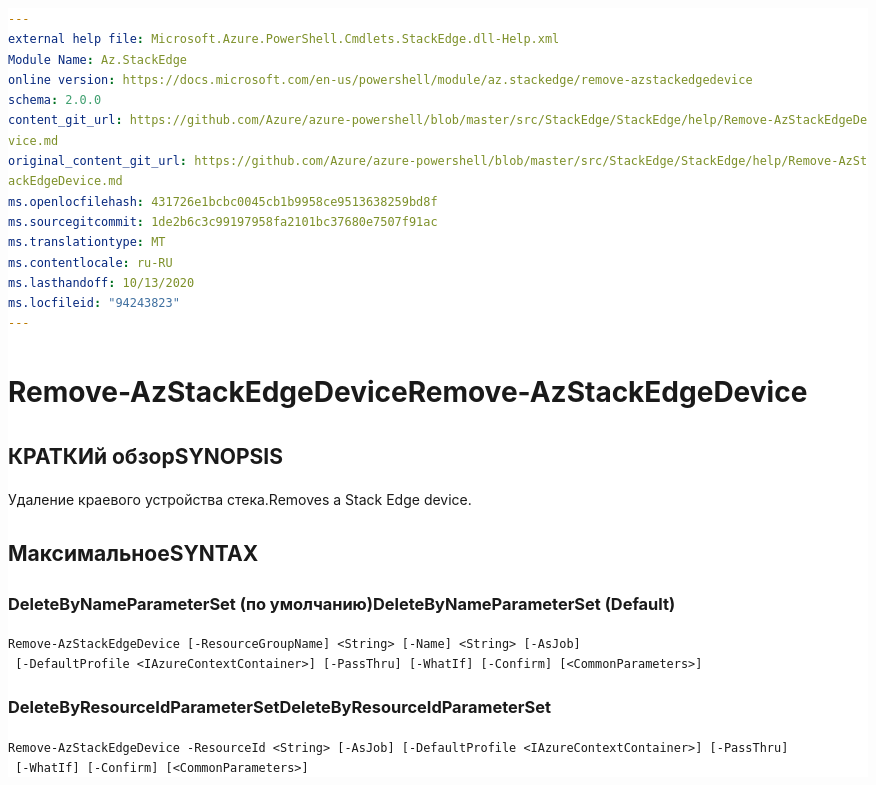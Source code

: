 ```yaml
---
external help file: Microsoft.Azure.PowerShell.Cmdlets.StackEdge.dll-Help.xml
Module Name: Az.StackEdge
online version: https://docs.microsoft.com/en-us/powershell/module/az.stackedge/remove-azstackedgedevice
schema: 2.0.0
content_git_url: https://github.com/Azure/azure-powershell/blob/master/src/StackEdge/StackEdge/help/Remove-AzStackEdgeDevice.md
original_content_git_url: https://github.com/Azure/azure-powershell/blob/master/src/StackEdge/StackEdge/help/Remove-AzStackEdgeDevice.md
ms.openlocfilehash: 431726e1bcbc0045cb1b9958ce9513638259bd8f
ms.sourcegitcommit: 1de2b6c3c99197958fa2101bc37680e7507f91ac
ms.translationtype: MT
ms.contentlocale: ru-RU
ms.lasthandoff: 10/13/2020
ms.locfileid: "94243823"
---
```

# <span data-ttu-id="e2166-101">Remove-AzStackEdgeDevice</span><span class="sxs-lookup"><span data-stu-id="e2166-101">Remove-AzStackEdgeDevice</span></span>

## <span data-ttu-id="e2166-102">КРАТКИй обзор</span><span class="sxs-lookup"><span data-stu-id="e2166-102">SYNOPSIS</span></span>
<span data-ttu-id="e2166-103">Удаление краевого устройства стека.</span><span class="sxs-lookup"><span data-stu-id="e2166-103">Removes a Stack Edge device.</span></span>

## <span data-ttu-id="e2166-104">Максимальное</span><span class="sxs-lookup"><span data-stu-id="e2166-104">SYNTAX</span></span>

### <span data-ttu-id="e2166-105">DeleteByNameParameterSet (по умолчанию)</span><span class="sxs-lookup"><span data-stu-id="e2166-105">DeleteByNameParameterSet (Default)</span></span>
```
Remove-AzStackEdgeDevice [-ResourceGroupName] <String> [-Name] <String> [-AsJob]
 [-DefaultProfile <IAzureContextContainer>] [-PassThru] [-WhatIf] [-Confirm] [<CommonParameters>]
```

### <span data-ttu-id="e2166-106">DeleteByResourceIdParameterSet</span><span class="sxs-lookup"><span data-stu-id="e2166-106">DeleteByResourceIdParameterSet</span></span>
```
Remove-AzStackEdgeDevice -ResourceId <String> [-AsJob] [-DefaultProfile <IAzureContextContainer>] [-PassThru]
 [-WhatIf] [-Confirm] [<CommonParameters>]
```
